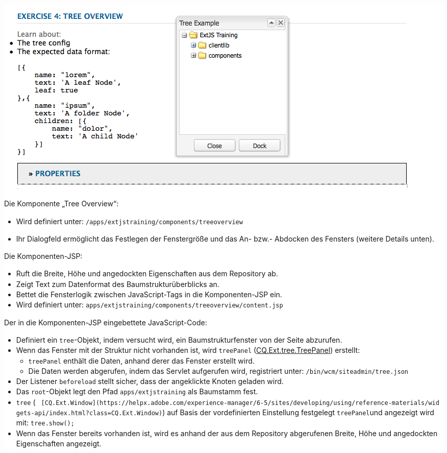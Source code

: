 ![screen_shot_2012-02-01at120639pm](assets/screen_shot_2012-02-01at120639pm.png)

Die Komponente „Tree Overview“:

* Wird definiert unter:
   `/apps/extjstraining/components/treeoverview`

* Ihr Dialogfeld ermöglicht das Festlegen der Fenstergröße und das An- bzw.- Abdocken des Fensters (weitere Details unten).

Die Komponenten-JSP:

* Ruft die Breite, Höhe und angedockten Eigenschaften aus dem Repository ab.
* Zeigt Text zum Datenformat des Baumstrukturüberblicks an.
* Bettet die Fensterlogik zwischen JavaScript-Tags in die Komponenten-JSP ein.
* Wird definiert unter:
   `apps/extjstraining/components/treeoverview/content.jsp`

Der in die Komponenten-JSP eingebettete JavaScript-Code:

* Definiert ein `tree`-Objekt, indem versucht wird, ein Baumstrukturfenster von der Seite abzurufen.
* Wenn das Fenster mit der Struktur nicht vorhanden ist, wird `treePanel` ([CQ.Ext.tree.TreePanel](https://helpx.adobe.com/experience-manager/6-5/sites/developing/using/reference-materials/widgets-api/index.html?class=CQ.Ext.tree.TreePanel)) erstellt:
   * `treePanel` enthält die Daten, anhand derer das Fenster erstellt wird.
   * Die Daten werden abgerufen, indem das Servlet aufgerufen wird, registriert unter:
      `/bin/wcm/siteadmin/tree.json`
* Der Listener `beforeload` stellt sicher, dass der angeklickte Knoten geladen wird.
* Das `root`-Objekt legt den Pfad `apps/extjstraining` als Baumstamm fest.
* `tree` (  ` [CQ.Ext.Window](https://helpx.adobe.com/experience-manager/6-5/sites/developing/using/reference-materials/widgets-api/index.html?class=CQ.Ext.Window)`) auf Basis der vordefinierten Einstellung festgelegt  `treePanel`und angezeigt wird mit:
   `tree.show();`
* Wenn das Fenster bereits vorhanden ist, wird es anhand der aus dem Repository abgerufenen Breite, Höhe und angedockten Eigenschaften angezeigt.
